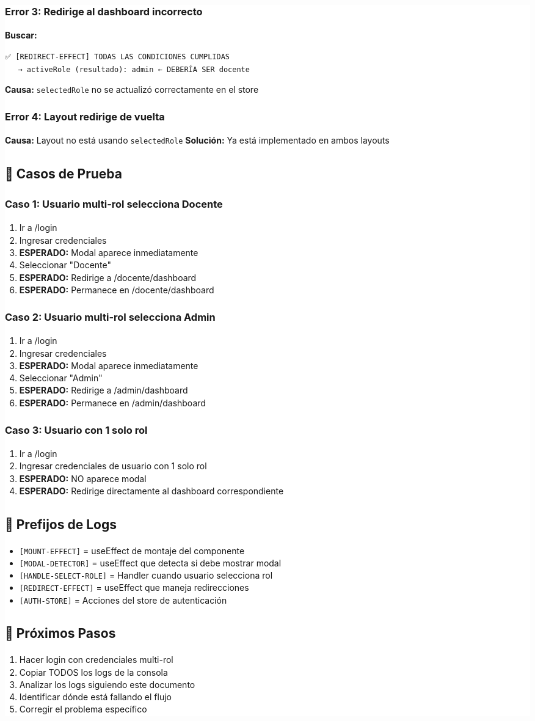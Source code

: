 ### Error 3: Redirige al dashboard incorrecto
**Buscar:**
```
✅ [REDIRECT-EFFECT] TODAS LAS CONDICIONES CUMPLIDAS
   → activeRole (resultado): admin ← DEBERÍA SER docente
```
**Causa:** `selectedRole` no se actualizó correctamente en el store

### Error 4: Layout redirige de vuelta
**Causa:** Layout no está usando `selectedRole`
**Solución:** Ya está implementado en ambos layouts

## 🧪 Casos de Prueba

### Caso 1: Usuario multi-rol selecciona Docente
1. Ir a /login
2. Ingresar credenciales
3. **ESPERADO:** Modal aparece inmediatamente
4. Seleccionar "Docente"
5. **ESPERADO:** Redirige a /docente/dashboard
6. **ESPERADO:** Permanece en /docente/dashboard

### Caso 2: Usuario multi-rol selecciona Admin
1. Ir a /login
2. Ingresar credenciales
3. **ESPERADO:** Modal aparece inmediatamente
4. Seleccionar "Admin"
5. **ESPERADO:** Redirige a /admin/dashboard
6. **ESPERADO:** Permanece en /admin/dashboard

### Caso 3: Usuario con 1 solo rol
1. Ir a /login
2. Ingresar credenciales de usuario con 1 solo rol
3. **ESPERADO:** NO aparece modal
4. **ESPERADO:** Redirige directamente al dashboard correspondiente

## 📝 Prefijos de Logs

- `[MOUNT-EFFECT]` = useEffect de montaje del componente
- `[MODAL-DETECTOR]` = useEffect que detecta si debe mostrar modal
- `[HANDLE-SELECT-ROLE]` = Handler cuando usuario selecciona rol
- `[REDIRECT-EFFECT]` = useEffect que maneja redirecciones
- `[AUTH-STORE]` = Acciones del store de autenticación

## 🎯 Próximos Pasos

1. Hacer login con credenciales multi-rol
2. Copiar TODOS los logs de la consola
3. Analizar los logs siguiendo este documento
4. Identificar dónde está fallando el flujo
5. Corregir el problema específico
